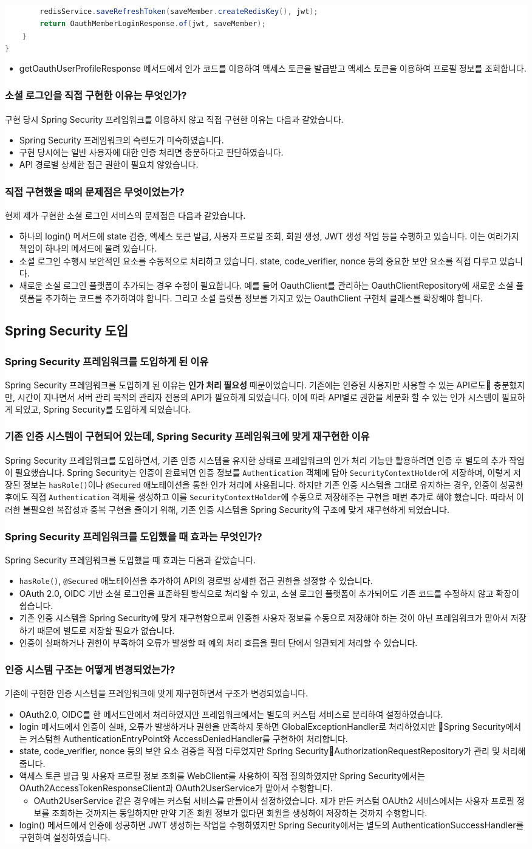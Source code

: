 ```java
		redisService.saveRefreshToken(saveMember.createRedisKey(), jwt);
		return OauthMemberLoginResponse.of(jwt, saveMember);
	}
}
```
- getOauthUserProfileResponse 메서드에서 인가 코드를 이용하여 액세스 토큰을 발급받고 액세스 토큰을 이용하여 프로필 정보를 조회합니다.

### 소셜 로그인을 직접 구현한 이유는 무엇인가?
구현 당시 Spring Security 프레임워크를 이용하지 않고 직접 구현한 이유는 다음과 같았습니다.
- Spring Security 프레임워크의 숙련도가 미숙하였습니다.
- 구현 당시에는 일반 사용자에 대한 인증 처리면 충분하다고 판단하였습니다.
- API 경로별 상세한 접근 권한이 필요치 않았습니다.

### 직접 구현했을 때의 문제점은 무엇이었는가?
현제 제가 구현한 소셜 로그인 서비스의 문제점은 다음과 같았습니다.
- 하나의 login() 메서드에 state 검증, 액세스 토큰 발급, 사용자 프로필 조회, 회원 생성, JWT 생성 작업 등을 수행하고 있습니다. 이는 여러가지 책임이 하나의 메서드에 몰려 있습니다.
- 소셜 로그인 수행시 보안적인 요소를 수동적으로 처리하고 있습니다. state, code_verifier, nonce 등의 중요한 보안 요소를 직접 다루고 있습니다.
- 새로운 소셜 로그인 플랫폼이 추가되는 경우 수정이 필요합니다. 예를 들어 OauthClient를 관리하는 OauthClientRepository에 새로운 소셜 플랫폼을 추가하는 코드를 추가하여야 합니다. 그리고 소셜 플랫폼 정보를 가지고 있는 OauthClient 구현체 클래스를 확장해야 합니다.

## Spring Security 도입
### Spring Security 프레임워크를 도입하게 된 이유
Spring Security 프레임워크를 도입하게 된 이유는 **인가 처리 필요성** 때문이었습니다. 기존에는 인증된 사용자만 사용할 수 있는 API로도 충분했지만, 시간이 지나면서 서버 관리 목적의 관리자 전용의 API가 필요하게 되었습니다. 이에 따라 API별로 권한을 세분화 할 수 있는 인가 시스템이 필요하게 되었고, Spring Security를 도입하게 되었습니다.

### 기존 인증 시스템이 구현되어 있는데, Spring Security 프레임워크에 맞게 재구현한 이유
Spring Security 프레임워크를 도입하면서, 기존 인증 시스템을 유지한 상태로 프레임워크의 인가 처리 기능만 활용하려면 인증 후 별도의 추가 작업이 필요했습니다.
Spring Security는 인증이 완료되면 인증 정보를 `Authentication` 객체에 담아 `SecurityContextHolder`에 저장하며, 이렇게 저장된 정보는 `hasRole()`이나 `@Secured` 애노테이션을 통한 인가 처리에 사용됩니다.
하지만 기존 인증 시스템을 그대로 유지하는 경우, 인증이 성공한 후에도 직접 `Authentication` 객체를 생성하고 이를 `SecurityContextHolder`에 수동으로 저장해주는 구현을 매번 추가로 해야 했습니다.
따라서 이러한 불필요한 복잡성과 중복 구현을 줄이기 위해, 기존 인증 시스템을 Spring Security의 구조에 맞게 재구현하게 되었습니다.

### Spring Security 프레임워크를 도입했을 때 효과는 무엇인가?
Spring Security 프레임워크를 도입했을 때 효과는 다음과 같았습니다.
- `hasRole()`, `@Secured` 애노테이션을 추가하여 API의 경로별 상세한 접근 권한을 설정할 수 있습니다.
- OAuth 2.0, OIDC 기반 소셜 로그인을 표준화된 방식으로 처리할 수 있고, 소셜 로그인 플랫폼이 추가되어도 기존 코드를 수정하지 않고 확장이 쉽습니다.
- 기존 인증 시스템을 Spring Security에 맞게 재구현함으로써 인증한 사용자 정보를 수동으로 저장해야 하는 것이 아닌 프레임워크가 맡아서 저장하기 때문에 별도로 저장할 필요가 없습니다.
- 인증이 실패하거나 권한이 부족하여 오류가 발생할 때 예외 처리 흐름을 필터 단에서 일관되게 처리할 수 있습니다.

### 인증 시스템 구조는 어떻게 변경되었는가?
기존에 구현한 인증 시스템을 프레임워크에 맞게 재구현하면서 구조가 변경되었습니다.
- OAuth2.0, OIDC를 한 메서드안에서 처리하였지만 프레임워크에서는 별도의 커스텀 서비스로 분리하여 설정하였습니다.
- login 메서드에서 인증이 실패, 오류가 발생하거나 권한을 만족하지 못하면 GlobalExceptionHandler로 처리하였지만 Spring Security에서는 커스텀한 AuthenticationEntryPoint와 AccessDeniedHandler를 구현하여 처리합니다.
- state, code_verifier, nonce 등의 보안 요소 검증을 직접 다루었지만 Spring SecurityAuthorizationRequestRepository가 관리 및 처리해줍니다.
- 액세스 토큰 발급 및 사용자 프로필 정보 조회를 WebClient를 사용하여 직접 질의하였지만 Spring Security에서는 OAuth2AccessTokenResponseClient과 OAuth2UserService가 맡아서 수행합니다.
	- OAuth2UserService 같은 경우에는 커스텀 서비스를 만들어서 설정하였습니다. 제가 만든 커스텀 OAUth2 서비스에서는 사용자 프로필 정보를 조회하는 것까지는 동일하지만 만약 기존 회원 정보가 없다면 회원을 생성하여 저장하는 것까지 수행합니다.
- login() 메서드에서 인증에 성공하면 JWT 생성하는 작업을 수행하였지만 Spring Security에서는 별도의 AuthenticationSuccessHandler를 구현하여 설정하였습니다.
